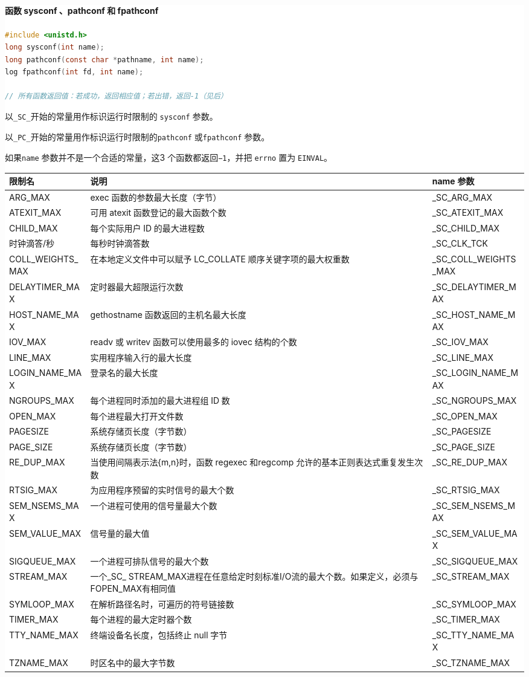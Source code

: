 

#### 函数 sysconf 、pathconf 和 fpathconf

```c
#include <unistd.h>
long sysconf(int name);
long pathconf(const char *pathname, int name);
log fpathconf(int fd, int name);

// 所有函数返回值：若成功，返回相应值；若出错，返回-1（见后）
```

以`_SC_`开始的常量用作标识运行时限制的 `sysconf` 参数。

以`_PC_`开始的常量用作标识运行时限制的`pathconf` 或`fpathconf` 参数。

如果`name` 参数并不是一个合适的常量，这3 个函数都返回`−1`，并把 `errno` 置为 `EINVAL`。

| 限制名           | 说明                                                         | name 参数            |
| :--------------- | :----------------------------------------------------------- | :------------------- |
| ARG_MAX          | exec 函数的参数最大长度（字节）                              | _SC_ARG_MAX          |
| ATEXIT_MAX       | 可用 atexit 函数登记的最大函数个数                           | _SC_ATEXIT_MAX       |
| CHILD_MAX        | 每个实际用户 ID 的最大进程数                                 | _SC_CHILD_MAX        |
| 时钟滴答/秒      | 每秒时钟滴答数                                               | _SC_CLK_TCK          |
| COLL_WEIGHTS_MAX | 在本地定义文件中可以赋予 LC_COLLATE 顺序关键字项的最大权重数 | _SC_COLL_WEIGHTS_MAX |
| DELAYTIMER_MAX   | 定时器最大超限运行次数                                       | _SC_DELAYTIMER_MAX   |
| HOST_NAME_MAX    | gethostname 函数返回的主机名最大长度                         | _SC_HOST_NAME_MAX    |
| IOV_MAX          | readv 或 writev 函数可以使用最多的 iovec 结构的个数          | _SC_IOV_MAX          |
| LINE_MAX         | 实用程序输入行的最大长度                                     | _SC_LINE_MAX         |
| LOGIN_NAME_MAX   | 登录名的最大长度                                             | _SC_LOGIN_NAME_MAX   |
| NGROUPS_MAX      | 每个进程同时添加的最大进程组 ID 数                           | _SC_NGROUPS_MAX      |
| OPEN_MAX         | 每个进程最大打开文件数                                       | _SC_OPEN_MAX         |
| PAGESIZE         | 系统存储页长度（字节数）                                     | _SC_PAGESIZE         |
| PAGE_SIZE        | 系统存储页长度（字节数）                                     | _SC_PAGE_SIZE        |
| RE_DUP_MAX       | 当使用间隔表示法\{m,n\}时，函数 regexec 和regcomp 允许的基本正则表达式重复发生次数 | _SC_RE_DUP_MAX       |
| RTSIG_MAX        | 为应用程序预留的实时信号的最大个数                           | _SC_RTSIG_MAX        |
| SEM_NSEMS_MAX    | 一个进程可使用的信号量最大个数                               | _SC_SEM_NSEMS_MAX    |
| SEM_VALUE_MAX    | 信号量的最大值                                               | _SC_SEM_VALUE_MAX    |
| SIGQUEUE_MAX     | 一个进程可排队信号的最大个数                                 | _SC_SIGQUEUE_MAX     |
| STREAM_MAX       | 一个_SC_ STREAM_MAX进程在任意给定时刻标准I/O流的最大个数。如果定义，必须与FOPEN_MAX有相同值 | _SC_STREAM_MAX       |
| SYMLOOP_MAX      | 在解析路径名时，可遍历的符号链接数                           | _SC_SYMLOOP_MAX      |
| TIMER_MAX        | 每个进程的最大定时器个数                                     | _SC_TIMER_MAX        |
| TTY_NAME_MAX     | 终端设备名长度，包括终止 null 字节                           | _SC_TTY_NAME_MAX     |
| TZNAME_MAX       | 时区名中的最大字节数                                         | _SC_TZNAME_MAX       |
